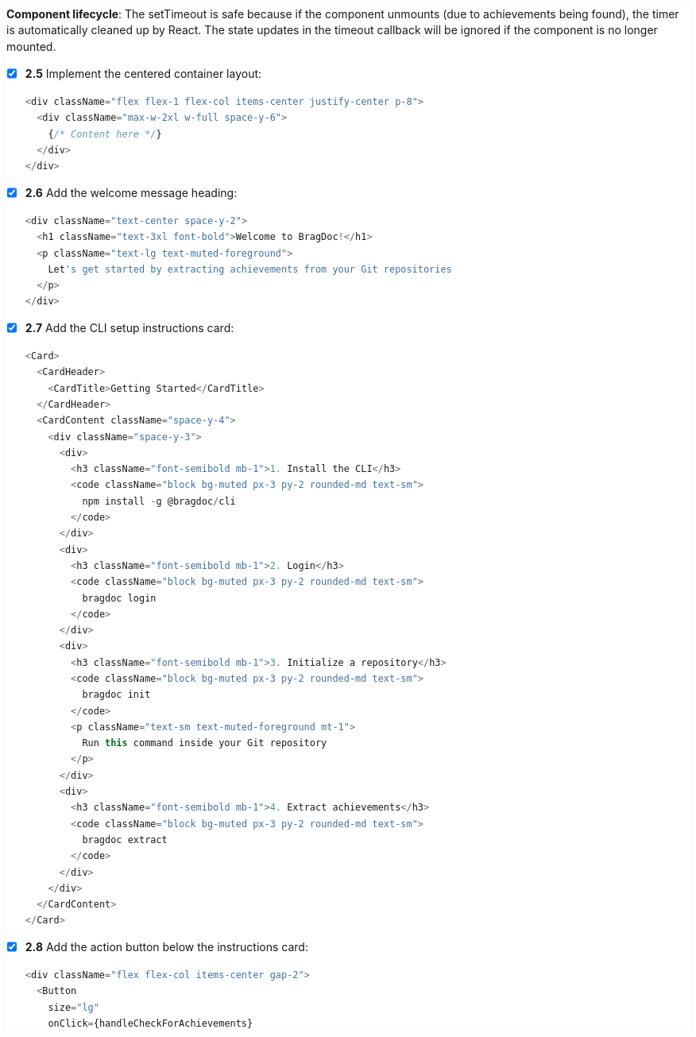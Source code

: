   **Component lifecycle**: The setTimeout is safe because if the component unmounts (due to achievements being found), the timer is automatically cleaned up by React. The state updates in the timeout callback will be ignored if the component is no longer mounted.
- [x] **2.5** Implement the centered container layout:
  ```typescript
  <div className="flex flex-1 flex-col items-center justify-center p-8">
    <div className="max-w-2xl w-full space-y-6">
      {/* Content here */}
    </div>
  </div>
  ```
- [x] **2.6** Add the welcome message heading:
  ```typescript
  <div className="text-center space-y-2">
    <h1 className="text-3xl font-bold">Welcome to BragDoc!</h1>
    <p className="text-lg text-muted-foreground">
      Let's get started by extracting achievements from your Git repositories
    </p>
  </div>
  ```
- [x] **2.7** Add the CLI setup instructions card:
  ```typescript
  <Card>
    <CardHeader>
      <CardTitle>Getting Started</CardTitle>
    </CardHeader>
    <CardContent className="space-y-4">
      <div className="space-y-3">
        <div>
          <h3 className="font-semibold mb-1">1. Install the CLI</h3>
          <code className="block bg-muted px-3 py-2 rounded-md text-sm">
            npm install -g @bragdoc/cli
          </code>
        </div>
        <div>
          <h3 className="font-semibold mb-1">2. Login</h3>
          <code className="block bg-muted px-3 py-2 rounded-md text-sm">
            bragdoc login
          </code>
        </div>
        <div>
          <h3 className="font-semibold mb-1">3. Initialize a repository</h3>
          <code className="block bg-muted px-3 py-2 rounded-md text-sm">
            bragdoc init
          </code>
          <p className="text-sm text-muted-foreground mt-1">
            Run this command inside your Git repository
          </p>
        </div>
        <div>
          <h3 className="font-semibold mb-1">4. Extract achievements</h3>
          <code className="block bg-muted px-3 py-2 rounded-md text-sm">
            bragdoc extract
          </code>
        </div>
      </div>
    </CardContent>
  </Card>
  ```
- [x] **2.8** Add the action button below the instructions card:
  ```typescript
  <div className="flex flex-col items-center gap-2">
    <Button
      size="lg"
      onClick={handleCheckForAchievements}
  ```
